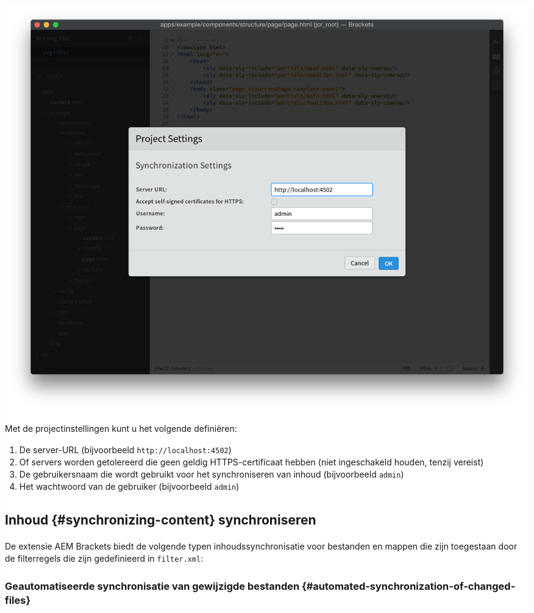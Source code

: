 ![chlimage_1-55](assets/chlimage_1-55.png)

Met de projectinstellingen kunt u het volgende definiëren:

1. De server-URL (bijvoorbeeld `http://localhost:4502`)
1. Of servers worden getolereerd die geen geldig HTTPS-certificaat hebben (niet ingeschakeld houden, tenzij vereist)
1. De gebruikersnaam die wordt gebruikt voor het synchroniseren van inhoud (bijvoorbeeld `admin`)
1. Het wachtwoord van de gebruiker (bijvoorbeeld `admin`)

## Inhoud {#synchronizing-content} synchroniseren

De extensie AEM Brackets biedt de volgende typen inhoudssynchronisatie voor bestanden en mappen die zijn toegestaan door de filterregels die zijn gedefinieerd in `filter.xml`:

### Geautomatiseerde synchronisatie van gewijzigde bestanden {#automated-synchronization-of-changed-files}
